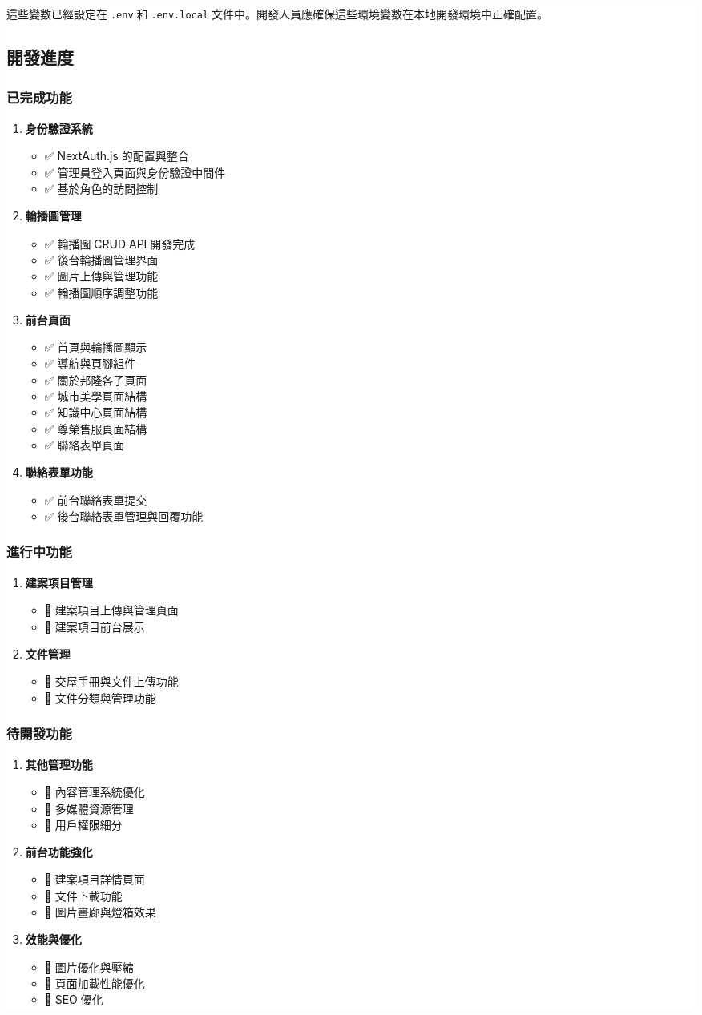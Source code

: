 這些變數已經設定在 `.env` 和 `.env.local` 文件中。開發人員應確保這些環境變數在本地開發環境中正確配置。

## 開發進度

### 已完成功能

1. **身份驗證系統**
   - ✅ NextAuth.js 的配置與整合
   - ✅ 管理員登入頁面與身份驗證中間件
   - ✅ 基於角色的訪問控制

2. **輪播圖管理**
   - ✅ 輪播圖 CRUD API 開發完成
   - ✅ 後台輪播圖管理界面
   - ✅ 圖片上傳與管理功能
   - ✅ 輪播圖順序調整功能

3. **前台頁面**
   - ✅ 首頁與輪播圖顯示
   - ✅ 導航與頁腳組件
   - ✅ 關於邦隆各子頁面
   - ✅ 城市美學頁面結構
   - ✅ 知識中心頁面結構
   - ✅ 尊榮售服頁面結構
   - ✅ 聯絡表單頁面

4. **聯絡表單功能**
   - ✅ 前台聯絡表單提交
   - ✅ 後台聯絡表單管理與回覆功能

### 進行中功能

1. **建案項目管理**
   - 🔄 建案項目上傳與管理頁面
   - 🔄 建案項目前台展示

2. **文件管理**
   - 🔄 交屋手冊與文件上傳功能
   - 🔄 文件分類與管理功能

### 待開發功能

1. **其他管理功能**
   - 📝 內容管理系統優化
   - 📝 多媒體資源管理
   - 📝 用戶權限細分

2. **前台功能強化**
   - 📝 建案項目詳情頁面
   - 📝 文件下載功能
   - 📝 圖片畫廊與燈箱效果

3. **效能與優化**
   - 📝 圖片優化與壓縮
   - 📝 頁面加載性能優化
   - 📝 SEO 優化
